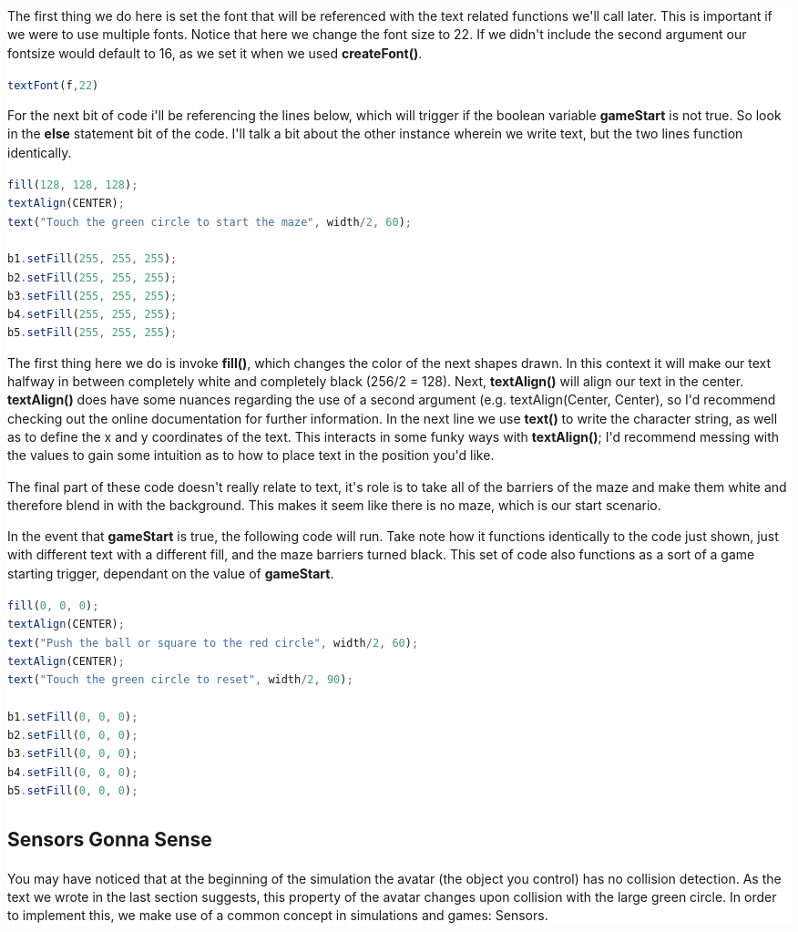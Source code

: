 The first thing we do here is set the font that will be referenced with the text related functions we'll call later. This is important if we were to use multiple fonts. Notice that here we change the font size to 22. If we didn't include the second argument our fontsize would default to 16, as we set it when we used __createFont()__. 
``` Javascript
textFont(f,22)
```
For the next bit of code i'll be referencing the lines below, which will trigger if the boolean variable __gameStart__ is not true. So look in the __else__ statement bit of the code. I'll talk a bit about the other instance wherein we write text, but the two lines function identically.
``` Javascript
fill(128, 128, 128);
textAlign(CENTER);
text("Touch the green circle to start the maze", width/2, 60);

b1.setFill(255, 255, 255);
b2.setFill(255, 255, 255);
b3.setFill(255, 255, 255);
b4.setFill(255, 255, 255);
b5.setFill(255, 255, 255);
```
The first thing here we do is invoke __fill()__, which changes the color of the next shapes drawn. In this context it will make our text halfway in between completely white and completely black (256/2 = 128). Next, __textAlign()__ will align our text in the center. __textAlign()__ does have some nuances regarding the use of a second argument (e.g. textAlign(Center, Center), so I'd recommend checking out the online documentation for further information. In the next line we use __text()__ to write the character string, as well as to define the x and y coordinates of the text. This interacts in some funky ways with __textAlign()__; I'd recommend messing with the values to gain some intuition as to how to place text in the position you'd like.

The final part of these code doesn't really relate to text, it's role is to take all of the barriers of the maze and make them white and therefore blend in with the background. This makes it seem like there is no maze, which is our start scenario.

In the event that __gameStart__ is true, the following code will run. Take note how it functions identically to the code just shown, just with different text with a different fill, and the maze barriers turned black. This set of code also functions as a sort of a game starting trigger, dependant on the value of __gameStart__.
``` Javascript
fill(0, 0, 0);
textAlign(CENTER);
text("Push the ball or square to the red circle", width/2, 60);
textAlign(CENTER);
text("Touch the green circle to reset", width/2, 90);

b1.setFill(0, 0, 0);
b2.setFill(0, 0, 0);
b3.setFill(0, 0, 0);
b4.setFill(0, 0, 0);
b5.setFill(0, 0, 0);
```

## Sensors Gonna Sense
You may have noticed that at the beginning of the simulation the avatar (the object you control) has no collision detection. As the text we wrote in the last section suggests, this property of the avatar changes upon collision with the large green circle. In order to implement this, we make use of a common concept in simulations and games: Sensors.
